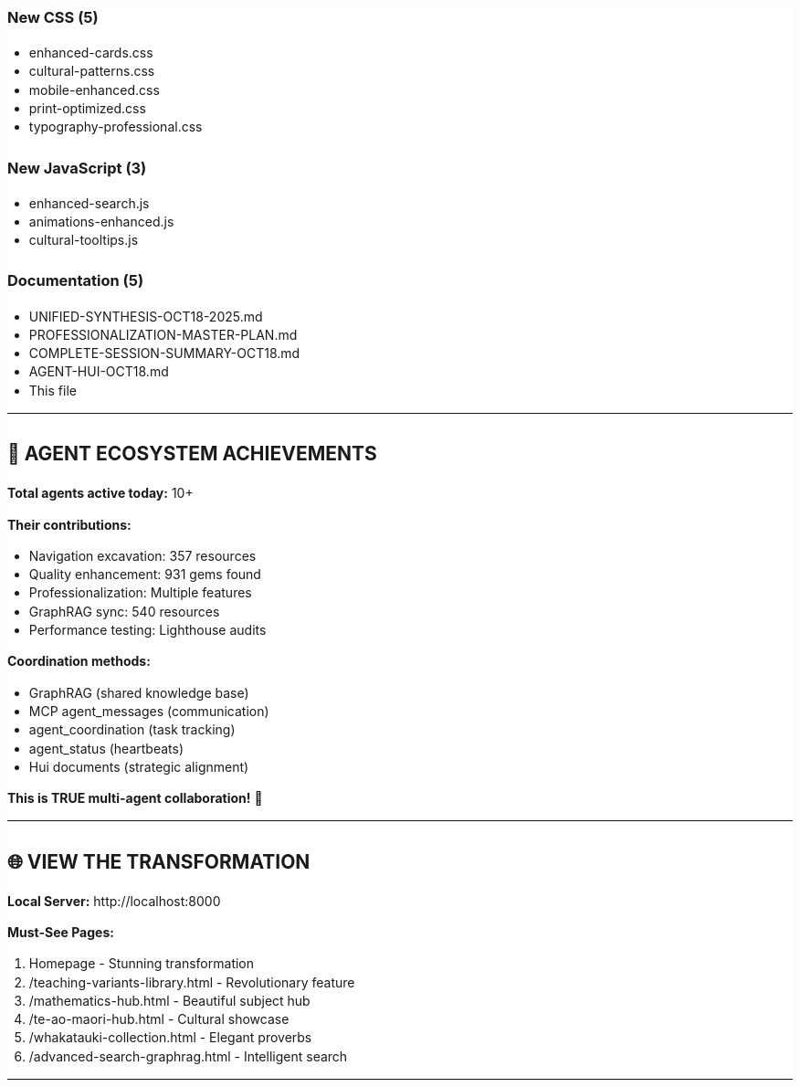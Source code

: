 ### New CSS (5)
- enhanced-cards.css
- cultural-patterns.css
- mobile-enhanced.css
- print-optimized.css
- typography-professional.css

### New JavaScript (3)
- enhanced-search.js
- animations-enhanced.js
- cultural-tooltips.js

### Documentation (5)
- UNIFIED-SYNTHESIS-OCT18-2025.md
- PROFESSIONALIZATION-MASTER-PLAN.md
- COMPLETE-SESSION-SUMMARY-OCT18.md
- AGENT-HUI-OCT18.md
- This file

---

## 🤝 AGENT ECOSYSTEM ACHIEVEMENTS

**Total agents active today:** 10+

**Their contributions:**
- Navigation excavation: 357 resources
- Quality enhancement: 931 gems found
- Professionalization: Multiple features
- GraphRAG sync: 540 resources
- Performance testing: Lighthouse audits

**Coordination methods:**
- GraphRAG (shared knowledge base)
- MCP agent_messages (communication)
- agent_coordination (task tracking)
- agent_status (heartbeats)
- Hui documents (strategic alignment)

**This is TRUE multi-agent collaboration!** 🌟

---

## 🌐 VIEW THE TRANSFORMATION

**Local Server:** http://localhost:8000

**Must-See Pages:**
1. Homepage - Stunning transformation
2. /teaching-variants-library.html - Revolutionary feature
3. /mathematics-hub.html - Beautiful subject hub
4. /te-ao-maori-hub.html - Cultural showcase
5. /whakatauki-collection.html - Elegant proverbs
6. /advanced-search-graphrag.html - Intelligent search

---
